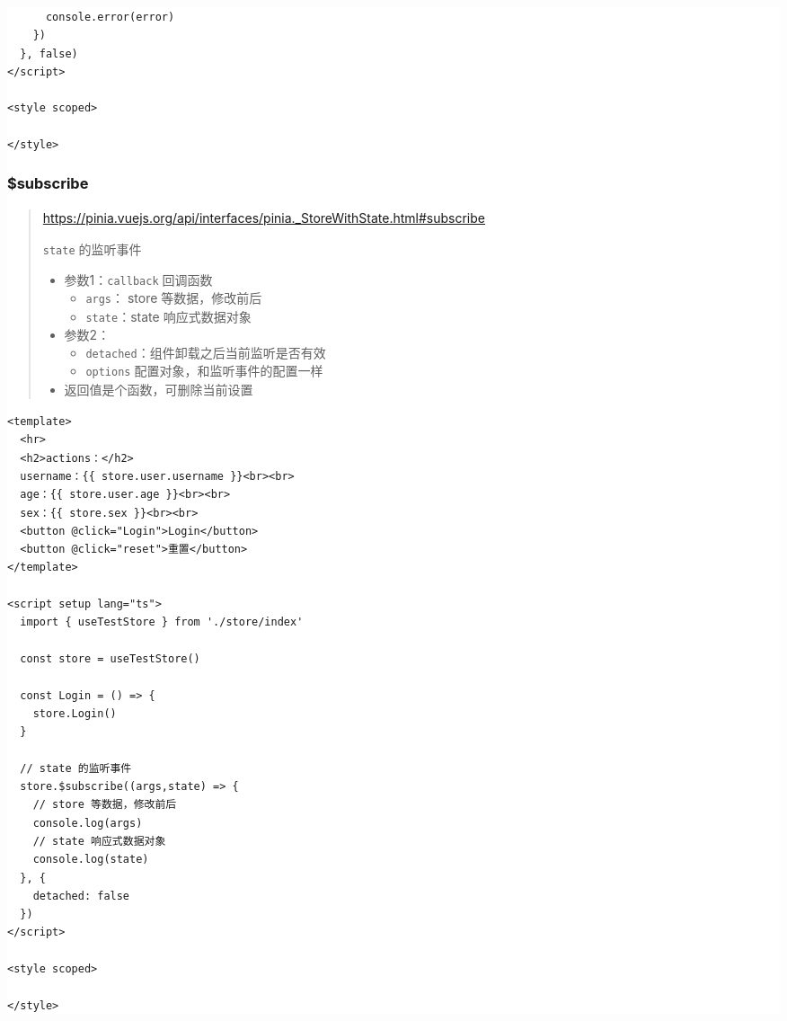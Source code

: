 ```vue
      console.error(error)
    })
  }, false)
</script>

<style scoped>

</style>
```

### $subscribe

> https://pinia.vuejs.org/api/interfaces/pinia._StoreWithState.html#subscribe
>
> `state` 的监听事件
>
> - 参数1：`callback` 回调函数
>   - `args`： store 等数据，修改前后
>   - `state`：state 响应式数据对象
> - 参数2：
>   - `detached`：组件卸载之后当前监听是否有效
>   - `options` 配置对象，和监听事件的配置一样
> - 返回值是个函数，可删除当前设置

```vue
<template>
  <hr>
  <h2>actions：</h2>
  username：{{ store.user.username }}<br><br>
  age：{{ store.user.age }}<br><br>
  sex：{{ store.sex }}<br><br>
  <button @click="Login">Login</button>
  <button @click="reset">重置</button>
</template>

<script setup lang="ts">
  import { useTestStore } from './store/index'
  
  const store = useTestStore()
  
  const Login = () => {
    store.Login()
  }
  
  // state 的监听事件
  store.$subscribe((args,state) => {
    // store 等数据，修改前后
    console.log(args)
    // state 响应式数据对象
    console.log(state)
  }, {
    detached: false
  })
</script>

<style scoped>

</style>
```

